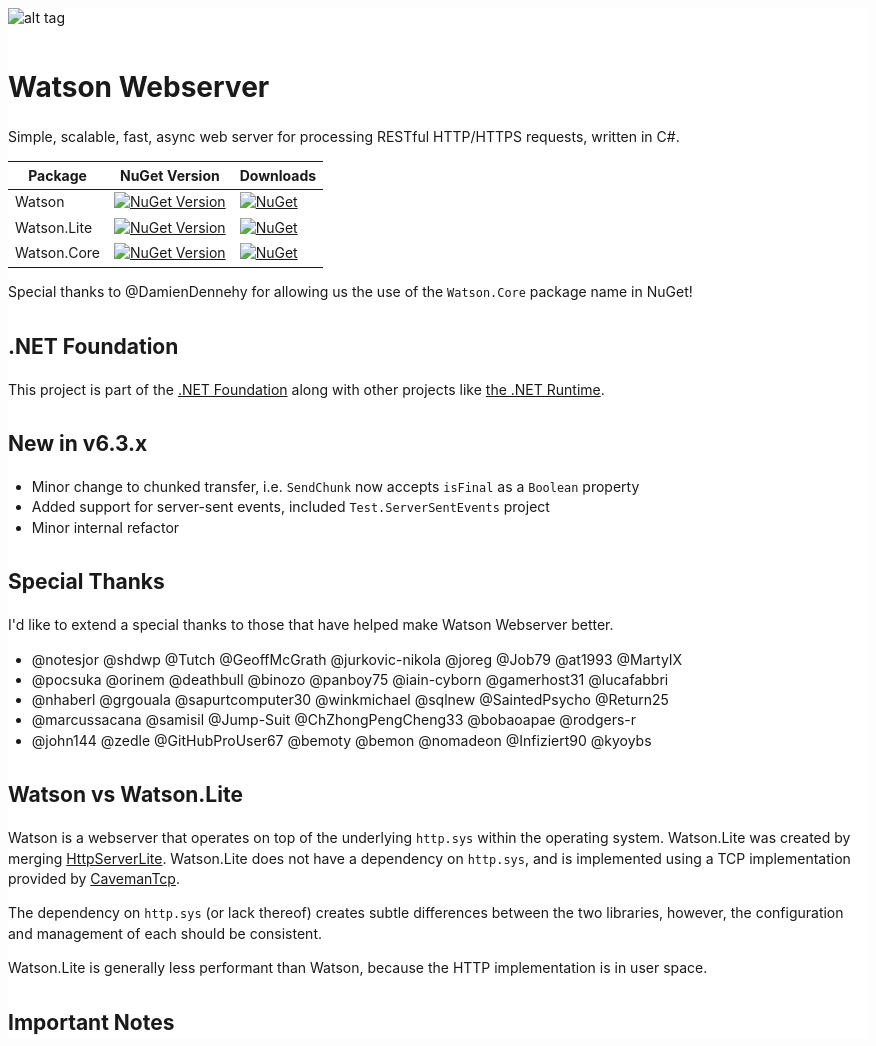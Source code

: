 ![alt tag](https://github.com/jchristn/watsonwebserver/blob/master/assets/watson.ico)

# Watson Webserver

Simple, scalable, fast, async web server for processing RESTful HTTP/HTTPS requests, written in C#.

| Package     | NuGet Version  | Downloads |
|-------------|----------------|-----------|
| Watson      | [![NuGet Version](https://img.shields.io/nuget/v/Watson.svg?style=flat)](https://www.nuget.org/packages/Watson/) | [![NuGet](https://img.shields.io/nuget/dt/Watson.svg)](https://www.nuget.org/packages/Watson) |
| Watson.Lite | [![NuGet Version](https://img.shields.io/nuget/v/Watson.Lite.svg?style=flat)](https://www.nuget.org/packages/Watson.Lite/) | [![NuGet](https://img.shields.io/nuget/dt/Watson.Lite.svg)](https://www.nuget.org/packages/Watson.Lite) |
| Watson.Core | [![NuGet Version](https://img.shields.io/nuget/v/Watson.Core.svg?style=flat)](https://www.nuget.org/packages/Watson.Core/) | [![NuGet](https://img.shields.io/nuget/dt/Watson.Core.svg)](https://www.nuget.org/packages/Watson.Core) |

Special thanks to @DamienDennehy for allowing us the use of the ```Watson.Core``` package name in NuGet!

## .NET Foundation

This project is part of the [.NET Foundation](http://www.dotnetfoundation.org/projects) along with other projects like [the .NET Runtime](https://github.com/dotnet/runtime/).

## New in v6.3.x

- Minor change to chunked transfer, i.e. `SendChunk` now accepts `isFinal` as a `Boolean` property
- Added support for server-sent events, included `Test.ServerSentEvents` project
- Minor internal refactor

## Special Thanks

I'd like to extend a special thanks to those that have helped make Watson Webserver better.

- @notesjor @shdwp @Tutch @GeoffMcGrath @jurkovic-nikola @joreg @Job79 @at1993 @MartyIX 
- @pocsuka @orinem @deathbull @binozo @panboy75 @iain-cyborn @gamerhost31 @lucafabbri 
- @nhaberl @grgouala @sapurtcomputer30 @winkmichael @sqlnew @SaintedPsycho @Return25 
- @marcussacana @samisil @Jump-Suit @ChZhongPengCheng33 @bobaoapae @rodgers-r 
- @john144 @zedle @GitHubProUser67 @bemoty @bemon @nomadeon @Infiziert90 @kyoybs 

## Watson vs Watson.Lite

Watson is a webserver that operates on top of the underlying `http.sys` within the operating system.  Watson.Lite was created by merging [HttpServerLite](https://github.com/jchristn/HttpServerLite).  Watson.Lite does not have a dependency on `http.sys`, and is implemented using a TCP implementation provided by [CavemanTcp](https://github.com/jchristn/cavemantcp).

The dependency on `http.sys` (or lack thereof) creates subtle differences between the two libraries, however, the configuration and management of each should be consistent.

Watson.Lite is generally less performant than Watson, because the HTTP implementation is in user space.  

## Important Notes
